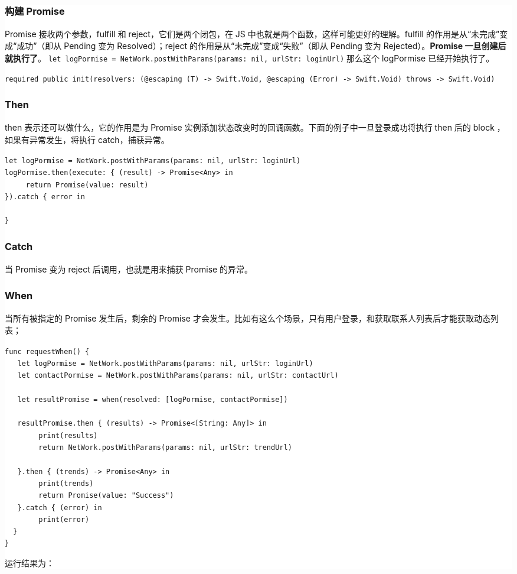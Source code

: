 
### 构建 Promise

Promise 接收两个参数，fulfill 和 reject，它们是两个闭包，在 JS 中也就是两个函数，这样可能更好的理解。fulfill 的作用是从“未完成”变成“成功”（即从 Pending 变为 Resolved）；reject 的作用是从“未完成”变成“失败”（即从 Pending 变为 Rejected）。**Promise 一旦创建后就执行了**。
`let logPormise = NetWork.postWithParams(params: nil, urlStr: loginUrl)` 那么这个 logPormise 已经开始执行了。

```
required public init(resolvers: (@escaping (T) -> Swift.Void, @escaping (Error) -> Swift.Void) throws -> Swift.Void)
```

### Then

then 表示还可以做什么，它的作用是为 Promise 实例添加状态改变时的回调函数。下面的例子中一旦登录成功将执行 then 后的 block ，如果有异常发生，将执行 catch，捕获异常。

```
let logPormise = NetWork.postWithParams(params: nil, urlStr: loginUrl)
logPormise.then(execute: { (result) -> Promise<Any> in
     return Promise(value: result)
}).catch { error in
            
}
```

### Catch

 当 Promise 变为 reject 后调用，也就是用来捕获 Promise 的异常。
 
### When 

当所有被指定的 Promise 发生后，剩余的 Promise 才会发生。比如有这么个场景，只有用户登录，和获取联系人列表后才能获取动态列表；

```
func requestWhen() {
   let logPormise = NetWork.postWithParams(params: nil, urlStr: loginUrl)
   let contactPormise = NetWork.postWithParams(params: nil, urlStr: contactUrl)
        
   let resultPromise = when(resolved: [logPormise, contactPormise])
        
   resultPromise.then { (results) -> Promise<[String: Any]> in
        print(results)
        return NetWork.postWithParams(params: nil, urlStr: trendUrl)
            
   }.then { (trends) -> Promise<Any> in
        print(trends)
        return Promise(value: "Success")
   }.catch { (error) in
        print(error)
  }
}
```

运行结果为：
